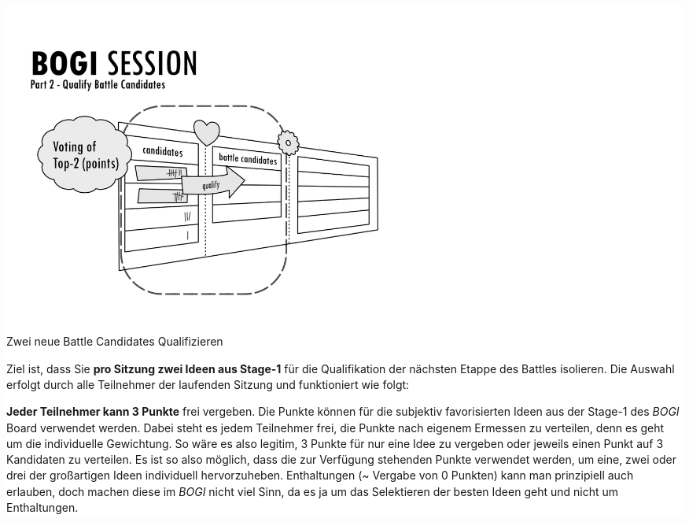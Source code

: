 <img src="./media_v1/media/image15.png" style="width:5.83001in;height:4.13668in" />

Zwei neue Battle Candidates Qualifizieren


Ziel ist, dass Sie **pro Sitzung zwei Ideen aus Stage-1** für die
Qualifikation der nächsten Etappe des Battles isolieren. Die Auswahl
erfolgt durch alle Teilnehmer der laufenden Sitzung und funktioniert wie
folgt:

**Jeder Teilnehmer kann 3 Punkte** frei vergeben. Die Punkte können für
die subjektiv favorisierten Ideen aus der Stage-1 des *BOGI* Board
verwendet werden. Dabei steht es jedem Teilnehmer frei, die Punkte nach
eigenem Ermessen zu verteilen, denn es geht um die individuelle
Gewichtung. So wäre es also legitim, 3 Punkte für nur eine Idee zu
vergeben oder jeweils einen Punkt auf 3 Kandidaten zu verteilen. Es ist
so also möglich, dass die zur Verfügung stehenden Punkte verwendet
werden, um eine, zwei oder drei der großartigen Ideen individuell
hervorzuheben. Enthaltungen (~ Vergabe von 0 Punkten) kann man
prinzipiell auch erlauben, doch machen diese im *BOGI* nicht viel Sinn,
da es ja um das Selektieren der besten Ideen geht und nicht um
Enthaltungen.
